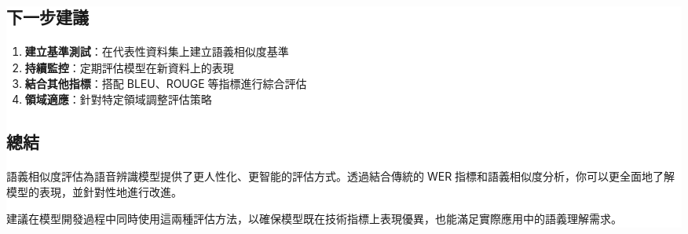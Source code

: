 ## 下一步建議

1. **建立基準測試**：在代表性資料集上建立語義相似度基準
2. **持續監控**：定期評估模型在新資料上的表現
3. **結合其他指標**：搭配 BLEU、ROUGE 等指標進行綜合評估
4. **領域適應**：針對特定領域調整評估策略

## 總結

語義相似度評估為語音辨識模型提供了更人性化、更智能的評估方式。透過結合傳統的 WER 指標和語義相似度分析，你可以更全面地了解模型的表現，並針對性地進行改進。

建議在模型開發過程中同時使用這兩種評估方法，以確保模型既在技術指標上表現優異，也能滿足實際應用中的語義理解需求。 